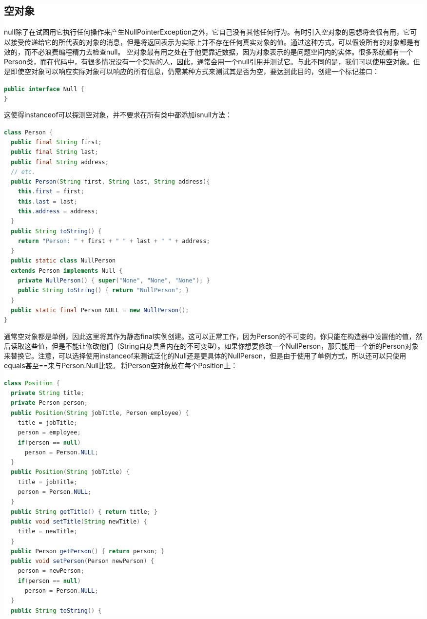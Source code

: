 ## 空对象

null除了在试图用它执行任何操作来产生NullPointerException之外，它自己没有其他任何行为。有时引入空对象的思想将会很有用，它可以接受传递给它的所代表的对象的消息，但是将返回表示为实际上并不存在任何真实对象的值。通过这种方式，可以假设所有的对象都是有效的，而不必浪费编程精力去检查null。  空对象最有用之处在于他更靠近数据，因为对象表示的是问题空间内的实体。很多系统都有一个Person类，而在代码中，有很多情况没有一个实际的人，因此，通常会用一个null引用并测试它。与此不同的是，我们可以使用空对象。但是即使空对象可以响应实际对象可以响应的所有信息，仍需某种方式来测试其是否为空，要达到此目的，创建一个标记接口：

```java
public interface Null {
}
```

这使得instanceof可以探测空对象，并不要求在所有类中都添加isnull方法：

```java
class Person {
  public final String first;
  public final String last;
  public final String address;
  // etc.
  public Person(String first, String last, String address){
    this.first = first;
    this.last = last;
    this.address = address;
  } 
  public String toString() {
    return "Person: " + first + " " + last + " " + address;
  }
  public static class NullPerson
  extends Person implements Null {
    private NullPerson() { super("None", "None", "None"); }
    public String toString() { return "NullPerson"; }
  }
  public static final Person NULL = new NullPerson();
}
```

通常空对象都是单例，因此这里将其作为静态final实例创建。这可以正常工作，因为Person的不可变的，你只能在构造器中设置他的值，然后读取这些值，但是不能让修改他们（String自身具备内在的不可变型）。如果你想要修改一个NullPerson，那只能用一个新的Person对象来替换它。注意，可以选择使用instanceof来测试泛化的Null还是更具体的NullPerson，但是由于使用了单例方式，所以还可以只使用equals甚至==来与Person.Null比较。  将Person空对象放在每个Position上：

```java
class Position {
  private String title;
  private Person person;
  public Position(String jobTitle, Person employee) {
    title = jobTitle;
    person = employee;
    if(person == null)
      person = Person.NULL;
  }
  public Position(String jobTitle) {
    title = jobTitle;
    person = Person.NULL;
  } 
  public String getTitle() { return title; }
  public void setTitle(String newTitle) {
    title = newTitle;
  }
  public Person getPerson() { return person; }
  public void setPerson(Person newPerson) {
    person = newPerson;
    if(person == null)
      person = Person.NULL;
  }
  public String toString() {
```